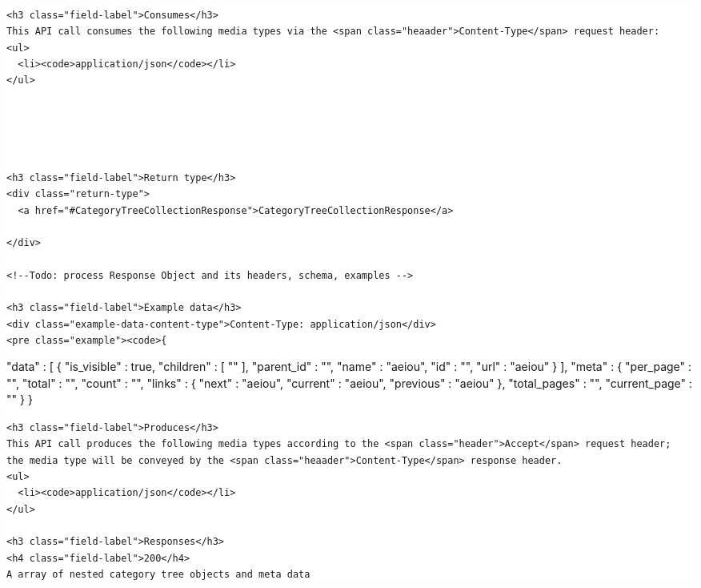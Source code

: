 
    <h3 class="field-label">Consumes</h3>
    This API call consumes the following media types via the <span class="heaader">Content-Type</span> request header:
    <ul>
      <li><code>application/json</code></li>
    </ul>





    <h3 class="field-label">Return type</h3>
    <div class="return-type">
      <a href="#CategoryTreeCollectionResponse">CategoryTreeCollectionResponse</a>
      
    </div>

    <!--Todo: process Response Object and its headers, schema, examples -->

    <h3 class="field-label">Example data</h3>
    <div class="example-data-content-type">Content-Type: application/json</div>
    <pre class="example"><code>{
  "data" : [ {
    "is_visible" : true,
    "children" : [ "" ],
    "parent_id" : "",
    "name" : "aeiou",
    "id" : "",
    "url" : "aeiou"
  } ],
  "meta" : {
    "per_page" : "",
    "total" : "",
    "count" : "",
    "links" : {
      "next" : "aeiou",
      "current" : "aeiou",
      "previous" : "aeiou"
    },
    "total_pages" : "",
    "current_page" : ""
  }
}</code></pre>

    <h3 class="field-label">Produces</h3>
    This API call produces the following media types according to the <span class="header">Accept</span> request header;
    the media type will be conveyed by the <span class="heaader">Content-Type</span> response header.
    <ul>
      <li><code>application/json</code></li>
    </ul>

    <h3 class="field-label">Responses</h3>
    <h4 class="field-label">200</h4>
    A array of nested category tree objects and meta data
